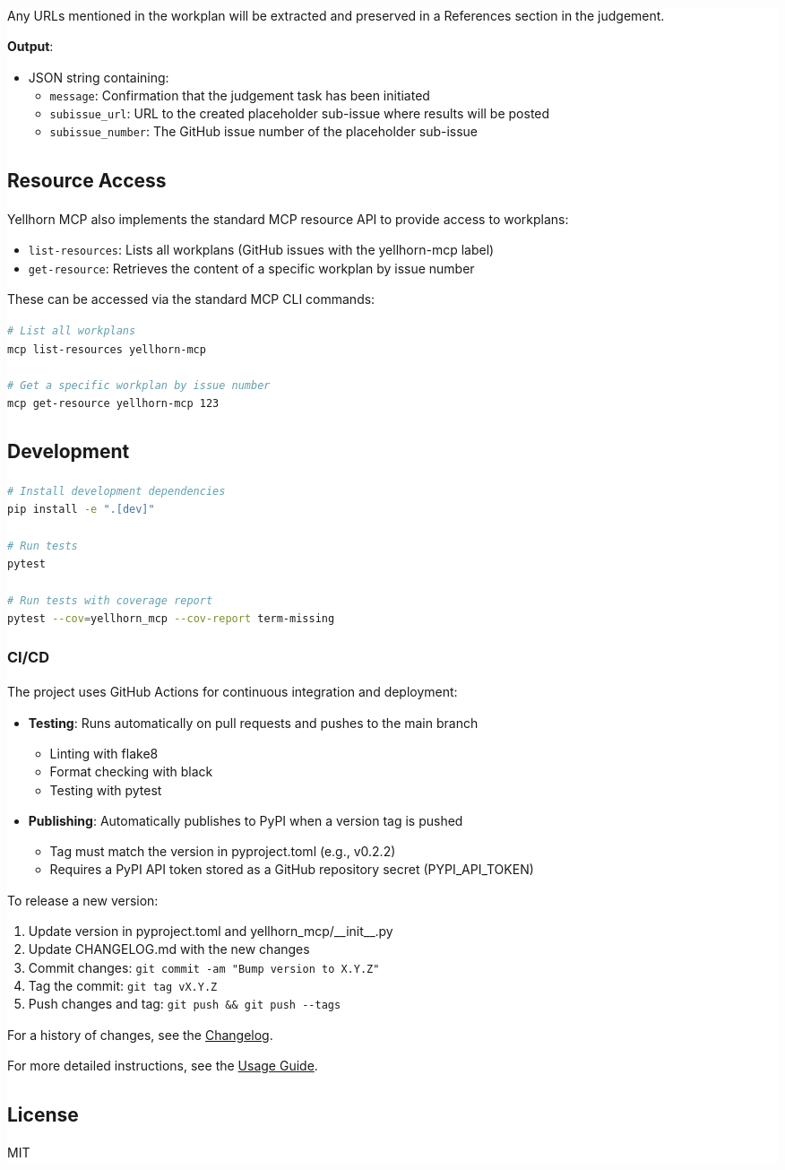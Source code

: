 Any URLs mentioned in the workplan will be extracted and preserved in a References section in the judgement.

**Output**:

- JSON string containing:
  - `message`: Confirmation that the judgement task has been initiated
  - `subissue_url`: URL to the created placeholder sub-issue where results will be posted
  - `subissue_number`: The GitHub issue number of the placeholder sub-issue

## Resource Access

Yellhorn MCP also implements the standard MCP resource API to provide access to workplans:

- `list-resources`: Lists all workplans (GitHub issues with the yellhorn-mcp label)
- `get-resource`: Retrieves the content of a specific workplan by issue number

These can be accessed via the standard MCP CLI commands:

```bash
# List all workplans
mcp list-resources yellhorn-mcp

# Get a specific workplan by issue number
mcp get-resource yellhorn-mcp 123
```

## Development

```bash
# Install development dependencies
pip install -e ".[dev]"

# Run tests
pytest

# Run tests with coverage report
pytest --cov=yellhorn_mcp --cov-report term-missing
```

### CI/CD

The project uses GitHub Actions for continuous integration and deployment:

- **Testing**: Runs automatically on pull requests and pushes to the main branch
  - Linting with flake8
  - Format checking with black
  - Testing with pytest

- **Publishing**: Automatically publishes to PyPI when a version tag is pushed
  - Tag must match the version in pyproject.toml (e.g., v0.2.2)
  - Requires a PyPI API token stored as a GitHub repository secret (PYPI_API_TOKEN)

To release a new version:

1. Update version in pyproject.toml and yellhorn_mcp/\_\_init\_\_.py
2. Update CHANGELOG.md with the new changes
3. Commit changes: `git commit -am "Bump version to X.Y.Z"`
4. Tag the commit: `git tag vX.Y.Z`
5. Push changes and tag: `git push && git push --tags`

For a history of changes, see the [Changelog](CHANGELOG.md).

For more detailed instructions, see the [Usage Guide](docs/USAGE.md).

## License

MIT
